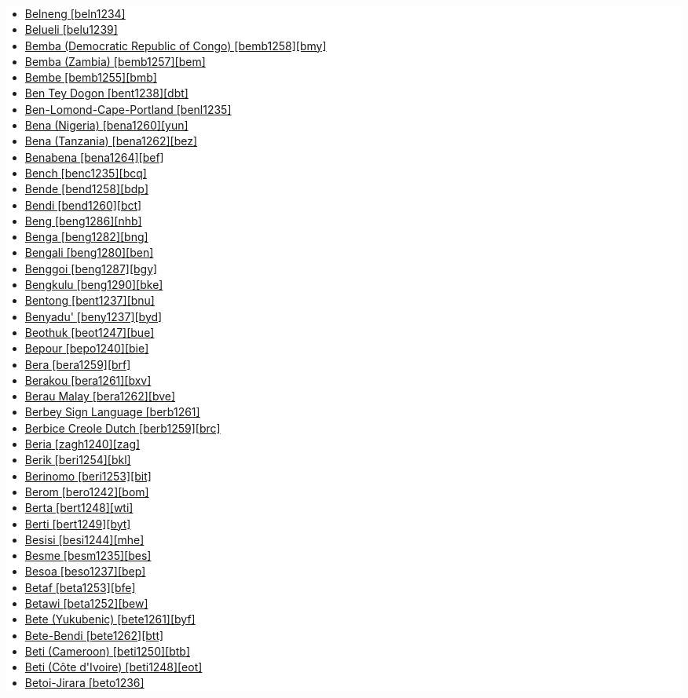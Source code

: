- [Belneng [beln1234]](tree/afro1255/chad1250/west2785/west2714/west2799/west2717/beln1234/md.ini)
- [Belueli [belu1239]](tree/atla1278/volt1241/benu1247/bant1294/sout3152/narr1281/lebo1246/nyal1255/belu1239/md.ini)
- [Bemba (Democratic Republic of Congo) [bemb1258][bmy]](tree/book1242/bemb1258/md.ini)
- [Bemba (Zambia) [bemb1257][bem]](tree/atla1278/volt1241/benu1247/bant1294/sout3152/narr1281/east2731/sabi1248/malu1252/cent2321/bemb1256/bemb1257/md.ini)
- [Bembe [bemb1255][bmb]](tree/atla1278/volt1241/benu1247/bant1294/sout3152/narr1281/east2731/nyan1317/mitu1241/lega1252/bemb1260/bemb1255/md.ini)
- [Ben Tey Dogon [bent1238][dbt]](tree/dogo1299/nang1263/bent1238/md.ini)
- [Ben-Lomond-Cape-Portland [benl1235]](tree/nort1442/benl1235/md.ini)
- [Bena (Nigeria) [bena1260][yun]](tree/atla1278/volt1241/nort3149/gura1261/cent2243/waja1258/bena1258/bena1259/yung1254/bena1260/md.ini)
- [Bena (Tanzania) [bena1262][bez]](tree/atla1278/volt1241/benu1247/bant1294/sout3152/narr1281/east2731/nort3203/sout3185/bena1273/bena1262/md.ini)
- [Benabena [bena1264][bef]](tree/nucl1709/kain1273/goro1272/nucl1760/nucl1756/bena1264/md.ini)
- [Bench [benc1235][bcq]](tree/gong1255/benc1235/md.ini)
- [Bende [bend1258][bdp]](tree/atla1278/volt1241/benu1247/bant1294/sout3152/narr1281/east2731/nort3203/uncl1498/bend1261/bend1258/md.ini)
- [Bendi [bend1260][bct]](tree/cent2225/memb1239/mang1425/lese1245/bend1260/md.ini)
- [Beng [beng1286][nhb]](tree/mand1469/east2697/sout3140/nwab1239/beng1285/beng1291/beng1286/md.ini)
- [Benga [beng1282][bng]](tree/atla1278/volt1241/benu1247/bant1294/sout3152/narr1281/bant1295/sawa1251/beng1289/beng1282/md.ini)
- [Bengali [beng1280][ben]](tree/indo1319/indo1320/indo1321/indo1323/oriy1254/gaud1237/gaud1238/beng1280/md.ini)
- [Benggoi [beng1287][bgy]](tree/aust1307/mala1545/cent2237/cent2245/cent2254/east2466/east2741/seti1249/beng1287/md.ini)
- [Bengkulu [beng1290][bke]](tree/book1242/beng1290/md.ini)
- [Bentong [bent1237][bnu]](tree/aust1307/mala1545/sout2923/maka1310/nucl1727/bent1237/md.ini)
- [Benyadu' [beny1237][byd]](tree/aust1307/mala1545/land1261/beny1238/beny1237/md.ini)
- [Beothuk [beot1247][bue]](tree/beot1247/md.ini)
- [Bepour [bepo1240][bie]](tree/nucl1709/mada1298/croi1234/kumi1249/bepo1240/md.ini)
- [Bera [bera1259][brf]](tree/atla1278/volt1241/benu1247/bant1294/sout3152/narr1281/abab1240/oldb1234/komo1265/bera1259/md.ini)
- [Berakou [bera1261][bxv]](tree/cent2225/sara1341/sbbo1237/nucl1719/sara1349/bagi1248/moro1296/naba1258/bera1261/md.ini)
- [Berau Malay [bera1262][bve]](tree/aust1307/mala1545/mala1536/nort3170/mala1538/nucl1733/born1255/sout3190/east2755/banj1240/bera1266/bera1262/md.ini)
- [Berbey Sign Language [berb1261]](tree/sign1238/fami1234/berb1261/md.ini)
- [Berbice Creole Dutch [berb1259][brc]](tree/indo1319/germ1287/nort3152/west2793/macr1270/midd1347/mode1257/sout3292/zeeu1239/berb1259/md.ini)
- [Beria [zagh1240][zag]](tree/saha1256/east2432/zagh1240/md.ini)
- [Berik [beri1254][bkl]](tree/toro1256/tora1268/beri1254/md.ini)
- [Berinomo [beri1253][bit]](tree/sepi1257/sepi1258/cent2234/bahi1255/beri1253/md.ini)
- [Berom [bero1242][bom]](tree/atla1278/volt1241/benu1247/benu1248/bero1241/iten1244/bero1242/md.ini)
- [Berta [bert1248][wti]](tree/bert1248/md.ini)
- [Berti [bert1249][byt]](tree/saha1256/east2432/bert1249/md.ini)
- [Besisi [besi1244][mhe]](tree/aust1305/asli1243/sout2686/besi1244/md.ini)
- [Besme [besm1235][bes]](tree/atla1278/volt1241/nort3149/buak1234/kimb1240/besm1235/md.ini)
- [Besoa [beso1237][bep]](tree/aust1307/mala1545/cele1242/kail1255/kail1253/sout2926/bada1260/beso1237/md.ini)
- [Betaf [beta1253][bfe]](tree/toro1256/tora1268/coas1312/beta1259/beta1253/md.ini)
- [Betawi [beta1252][bew]](tree/aust1307/mala1545/mala1536/nort3170/mala1538/nucl1733/beta1260/beta1252/md.ini)
- [Bete (Yukubenic) [bete1261][byf]](tree/atla1278/volt1241/benu1247/benu1248/yuku1244/bete1266/bete1261/md.ini)
- [Bete-Bendi [bete1262][btt]](tree/atla1278/volt1241/benu1247/bant1294/sout3152/bend1256/bete1262/md.ini)
- [Beti (Cameroon) [beti1250][btb]](tree/book1242/beti1250/md.ini)
- [Beti (Côte d'Ivoire) [beti1248][eot]](tree/atla1278/volt1241/kwav1236/nyoa1234/poto1254/tano1248/west2816/beti1248/md.ini)
- [Betoi-Jirara [beto1236]](tree/beto1236/md.ini)